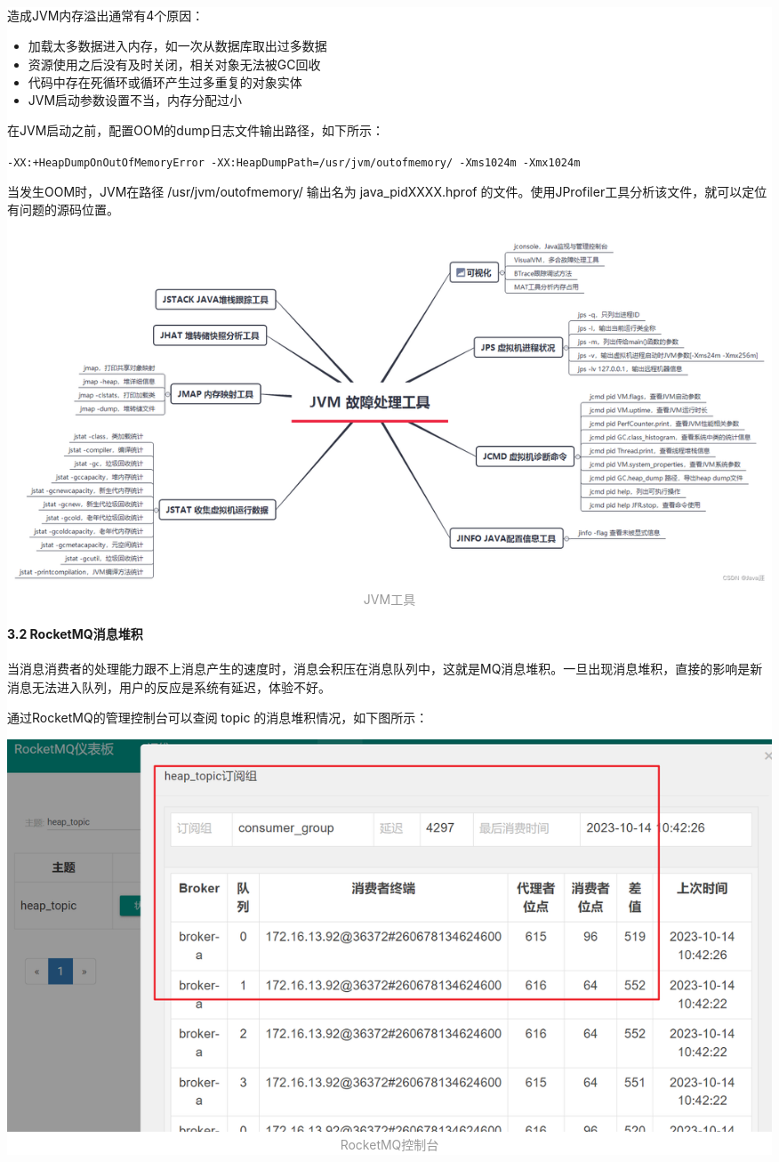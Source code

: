 造成JVM内存溢出通常有4个原因：
* 加载太多数据进入内存，如一次从数据库取出过多数据
* 资源使用之后没有及时关闭，相关对象无法被GC回收
* 代码中存在死循环或循环产生过多重复的对象实体
* JVM启动参数设置不当，内存分配过小

在JVM启动之前，配置OOM的dump日志文件输出路径，如下所示：
```shell
-XX:+HeapDumpOnOutOfMemoryError -XX:HeapDumpPath=/usr/jvm/outofmemory/ -Xms1024m -Xmx1024m
```

当发生OOM时，JVM在路径 /usr/jvm/outofmemory/ 输出名为 java_pidXXXX.hprof 的文件。使用JProfiler工具分析该文件，就可以定位有问题的源码位置。

<div style="text-align:center;color:#999;"><img src="/assets/images/project-highlight-15-jvm-tools.png" alt="JVM工具"><br/>JVM工具</div>


#### 3.2 RocketMQ消息堆积

当消息消费者的处理能力跟不上消息产生的速度时，消息会积压在消息队列中，这就是MQ消息堆积。一旦出现消息堆积，直接的影响是新消息无法进入队列，用户的反应是系统有延迟，体验不好。

通过RocketMQ的管理控制台可以查阅 topic 的消息堆积情况，如下图所示：

<div style="text-align:center;color:#999;"><img src="/assets/images/project-highlight-15-rocketmq.png" alt="RocketMQ控制台"><br/>RocketMQ控制台</div>
